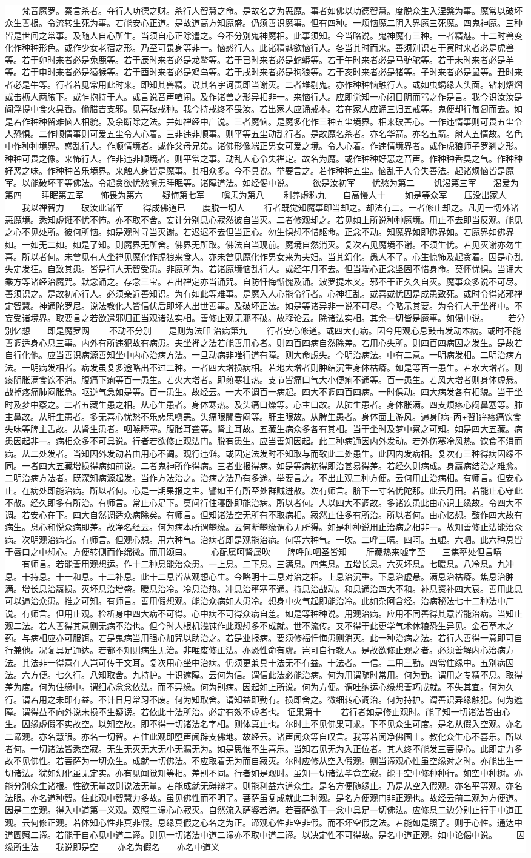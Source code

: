 　　梵音魔罗。秦言杀者。夺行人功德之财。杀行人智慧之命。是故名之为恶魔。事者如佛以功德智慧。度脱众生入涅槃为事。魔常以破坏众生善根。令流转生死为事。若能安心正道。是故道高方知魔盛。仍须善识魔事。但有四种。一烦恼魔二阴入界魔三死魔。四鬼神魔。三种皆是世间之常事。及随人自心所生。当须自心正除遣之。今不分别鬼神魔相。此事须知。今当略说。鬼神魔有三种。一者精魅。十二时兽变化作种种形色。或作少女老宿之形。乃至可畏身等非一。恼惑行人。此诸精魅欲恼行人。各当其时而来。善须别识若于寅时来者必是虎兽等。若于卯时来者必是兔鹿等。若于辰时来者必是龙鳖等。若于已时来者必是蛇蟒等。若于午时来者必是马驴驼等。若于未时来者必是羊等。若于申时来者必是猿猴等。若于酉时来者必是鸡乌等。若于戌时来者必是狗狼等。若于亥时来者必是猪等。子时来者必是鼠等。丑时来者必是牛等。行者若见常用此时来。即知其兽精。说其名字诃责即当谢灭。二者堆剔鬼。亦作种种恼触行人。或如虫蝎缘人头面。钻刺熠熠或击枥人两腋下。或乍抱持于人。或言说音声喧闹。及作诸兽之形异相非一。来恼行人。应即觉知一心闭目阴而骂之作是言。我今识汝汝是阎浮提中食火臭香。偷腊吉支邪。见喜破戒种。我今持戒终不畏汝。若出家人应诵戒本。若在家人应诵三归五戒等。鬼便却行匍匐而去。如是若作种种留难恼人相貌。及余断除之法。并如禅经中广说。三者魔恼。是魔多化作三种五尘境界。相来破善心。一作违情事则可畏五尘令人恐惧。二作顺情事则可爱五尘令人心着。三非违非顺事。则平等五尘动乱行者。是故魔名杀者。亦名华箭。亦名五箭。射人五情故。名色中作种种境界。惑乱行人。作顺情境者。或作父母兄弟。诸佛形像端正男女可爱之境。令人心着。作违情境界者。或作虎狼师子罗刹之形。种种可畏之像。来怖行人。作非违非顺境者。则平常之事。动乱人心令失禅定。故名为魔。或作种种好恶之音声。作种种香臭之气。作种种好恶之味。作种种苦乐境界。来触人身皆是魔事。其相众多。今不具说。举要言之。若作种种五尘。恼乱于人令失善法。起诸烦恼皆是魔军。以能破坏平等佛法。令起贪欲忧愁嗔恚睡眠等。诸障道法。如经偈中说。
　　欲是汝初军　　忧愁为第二
　　饥渴第三军　　渴爱为第四
　　睡眠第五军　　怖畏为第六
　　疑悔第七军　　嗔恚为第八
　　利养虚称九　　自高慢人十
　　如是等众军　　压没出家人
　　我以禅智力　　破汝此诸军
　　得成佛道已　　度脱一切人
　　行者既觉知魔事即当却之。却法有二。一者修止却之。凡见一切外诸恶魔境。悉知虚诳不忧不怖。亦不取不舍。妄计分别息心寂然彼自当灭。二者修观却之。若见如上所说种种魔境。用止不去即当反观。能见之心不见处所。彼何所恼。如是观时寻当灭谢。若迟迟不去但当正心。勿生惧想不惜躯命。正念不动。知魔界如即佛界如。若魔界如佛界如。一如无二如。如是了知。则魔界无所舍。佛界无所取。佛法自当现前。魔境自然消灭。复次若见魔境不谢。不须生忧。若见灭谢亦勿生喜。所以者何。未曾见有人坐禅见魔化作虎狼来食人。亦未曾见魔化作男女来为夫妇。当其幻化。愚人不了。心生惊怖及起贪着。因是心乱失定发狂。自致其患。皆是行人无智受患。非魔所为。若诸魔境恼乱行人。或经年月不去。但当端心正念坚固不惜身命。莫怀忧惧。当诵大乘方等诸经治魔咒。默念诵之。存念三宝。若出禅定亦当诵咒。自防忏悔惭愧及诵。波罗提木叉。邪不干正久久自灭。魔事众多说不可尽。善须识之。是故初心行人。必须亲近善知识。为有如此等难事。是魔入人心能令行者。心神狂乱。或喜或忧因是成患致死。或时令得诸邪禅定智慧。神通陀罗尼。说法教化人皆信伏后即坏人出世善事。及破坏正法。如是等诸异非一说不可尽。今略示其要。为令行人于坐禅中。不妄受诸境界。取要言之若欲遣邪归正当观诸法实相。善修止观无邪不破。故释论云。除诸法实相。其余一切皆是魔事。如偈中说。
　　若分别忆想　　即是魔罗网
　　不动不分别　　是则为法印
治病第九
　　行者安心修道。或四大有病。因今用观心息鼓击发动本病。或时不能善调适身心息三事。内外有所违犯故有病患。夫坐禅之法若能善用心者。则四百四病自然除差。若用心失所。则四百四病因之发生。是故若自行化他。应当善识病源善知坐中内心治病方法。一旦动病非唯行道有障。则大命虑失。今明治病法。中有二意。一明病发相。二明治病方法。一明病发相者。病发虽复多途略出不过二种。一者四大增损病相。若地大增者则肿结沉重身体枯瘠。如是等百一患生。若水大增者。则痰阴胀满食饮不消。腹痛下痢等百一患生。若火大增者。即煎寒壮热。支节皆痛口气大小便痢不通等。百一患生。若风大增者则身体虚悬。战掉疼痛肺闷胀急。呕逆气急如是等。百一患生。故经云。一大不调百一病起。四大不调四百四病。一时俱动。四大病发各有相貌。当于坐时及梦中察之。二者五藏生患之相。从心生患者。身体寒热。及头痛口燥等。心主口故。从肺生患者。身体胀满。四支烦疼心闷鼻塞等。肺主鼻故。从肝生患者。多无喜心忧愁不乐悲思嗔恚。头痛眼闇昏闷等。肝主眼故。从脾生患者。身体面上游风。遍身[病-丙+習]痒疼痛饮食失味等脾主舌故。从肾生患者。咽喉曀塞。腹胀耳聋等。肾主耳故。五藏生病众多各有其相。当于坐时及梦中察之可知。如是四大五藏。病患因起非一。病相众多不可具说。行者若欲修止观法门。脱有患生。应当善知因起。此二种病通因内外发动。若外伤寒冷风热。饮食不消而病。从二处发者。当知因外发动若由用心不调。观行违僻。或因定法发时不知取与而致此二处患生。此因内发病相。复次有三种得病因缘不同。一者四大五藏增损得病如前说。二者鬼神所作得病。三者业报得病。如是等病初得即治甚易得差。若经久则病成。身羸病结治之难愈。二明治病方法者。既深知病源起发。当作方法治之。治病之法乃有多途。举要言之。不出止观二种方便。云何用止治病相。有师言。但安心止。在病处即能治病。所以者何。心是一期果报之主。譬如王有所至处群贼迸散。次有师言。脐下一寸名忧陀那。此云丹田。若能止心守此不散。经久即多有所治。有师言。常止心足下。莫问行住寝卧即能治病。所以者何。人以四大不调故。多诸疾患此由心识上缘故。令四大不调。若安心在下。四大自然调适众病除矣。有师言。但知诸法空无所有不取病相。寂然止住多有所治。所以者何。由心忆想。鼓作四大故有病生。息心和悦众病即差。故净名经云。何为病本所谓攀缘。云何断攀缘谓心无所得。如是种种说用止治病之相非一。故知善修止法能治众病。次明观治病者。有师言。但观心想。用六种气。治病者即是观能治病。何等六种气。一吹。二呼三嘻。四呵。五嘘。六呬。此六种息皆于唇口之中想心。方便转侧而作绵微。而用颂曰。
　　心配属呵肾属吹　　脾呼肺呬圣皆知
　　肝藏热来嘘字至　　三焦壅处但言嘻
　　有师言。若能善用观想运。作十二种息能治众患。一上息。二下息。三满息。四焦息。五增长息。六灭坏息。七暖息。八冷息。九冲息。十持息。十一和息。十二补息。此十二息皆从观想心生。今略明十二息对治之相。上息治沉重。下息治虚悬。满息治枯瘠。焦息治肿满。增长息治羸损。灭坏息治增盛。暖息治冷。冷息治热。冲息治壅塞不通。持息治战动。和息通治四大不和。补息资补四大衰。善用此息可以遍治众患。推之可知。有师言。善用假想观。能治众病如人患冷。想身中火气起即能治冷。此如杂阿含经。治病秘法七十二种法中广说。有师言。但用止观。检析身中四大病不可得。心中病不可得众病自差。如是等种种说。用观治病。应用不同善得其意皆能治病。当知止观二法。若人善得其意则无病不治也。但今时人根机浅钝作此观想多不成就。世不流传。又不得于此更学气术休粮恐生异见。金石草木之药。与病相应亦可服饵。若是鬼病当用强心加咒以助治之。若是业报病。要须修福忏悔患则消灭。此一种治病之法。若行人善得一意即可自行兼他。况复具足通达。若都不知则病生无治。非唯废修正法。亦恐性命有虞。岂可自行教人。是故欲修止观之者。必须善解内心治病方法。其法非一得意在人岂可传于文耳。复次用心坐中治病。仍须更兼具十法无不有益。十法者。一信。二用三勤。四常住缘中。五别病因法。六方便。七久行。八知取舍。九持护。十识遮障。云何为信。谓信此法必能治病。何为用谓随时常用。何为勤。谓用之专精不息。取得差为度。何为住缘中。谓细心念念依法。而不异缘。何为别病。因起如上所说。何为方便。谓吐纳运心缘想善巧成就。不失其宜。何为久行。谓若用之未即有益。不计日月常习不废。何为知取舍。谓知益即勤有。损即舍之。微细转心调治。何为持护。谓善识异缘触犯。何为遮障。谓得益不向外说未损不生疑谤。若依此十法所治。必定有效不虚者也。
证果第十
　　若行者如是修止观时。能了知一切诸法皆由心生。因缘虚假不实故空。以知空故。即不得一切诸法名字相。则体真止也。尔时上不见佛果可求。下不见众生可度。是名从假入空观。亦名二谛观。亦名慧眼。亦名一切智。若住此观即堕声闻辟支佛地。故经云。诸声闻众等自叹言。我等若闻净佛国土。教化众生心不喜乐。所以者何。一切诸法皆悉空寂。无生无灭无大无小无漏无为。如是思惟不生喜乐。当知若见无为入正位者。其人终不能发三菩提心。此即定力多故不见佛性。若菩萨为一切众生。成就一切佛法。不应取着无为而自寂灭。尔时应修从空入假观。则当谛观心性虽空缘对之时。亦能出生一切诸法。犹如幻化虽无定实。亦有见闻觉知等相。差别不同。行者如是观时。虽知一切诸法毕竟空寂。能于空中修种种行。如空中种树。亦能分别众生诸根。性欲无量故则说法无量。若能成就无碍辩才。则能利益六道众生。是名方便随缘止。乃是从空入假观。亦名平等观。亦名法眼。亦名道种智。住此观中智慧力多故。虽见佛性而不明了。菩萨虽复成就此二种观。是名方便观门非正观也。故经云前二观为方便道。因是二空观。得入中道第一义观。双照二谛心心寂灭。自然流入萨婆若海。若菩萨欲于一念中具足一切佛法。应修息二边分别止行于中道正观。云何修正观。若体知心性非真非假。息缘真假之心名之为正。谛观心性非空非假。而不坏空假之法。若能如是照了。则于心性。通达中道圆照二谛。若能于自心见中道二谛。则见一切诸法中道二谛亦不取中道二谛。以决定性不可得故。是名中道正观。如中论偈中说。
　　因缘所生法　　我说即是空
　　亦名为假名　　亦名中道义